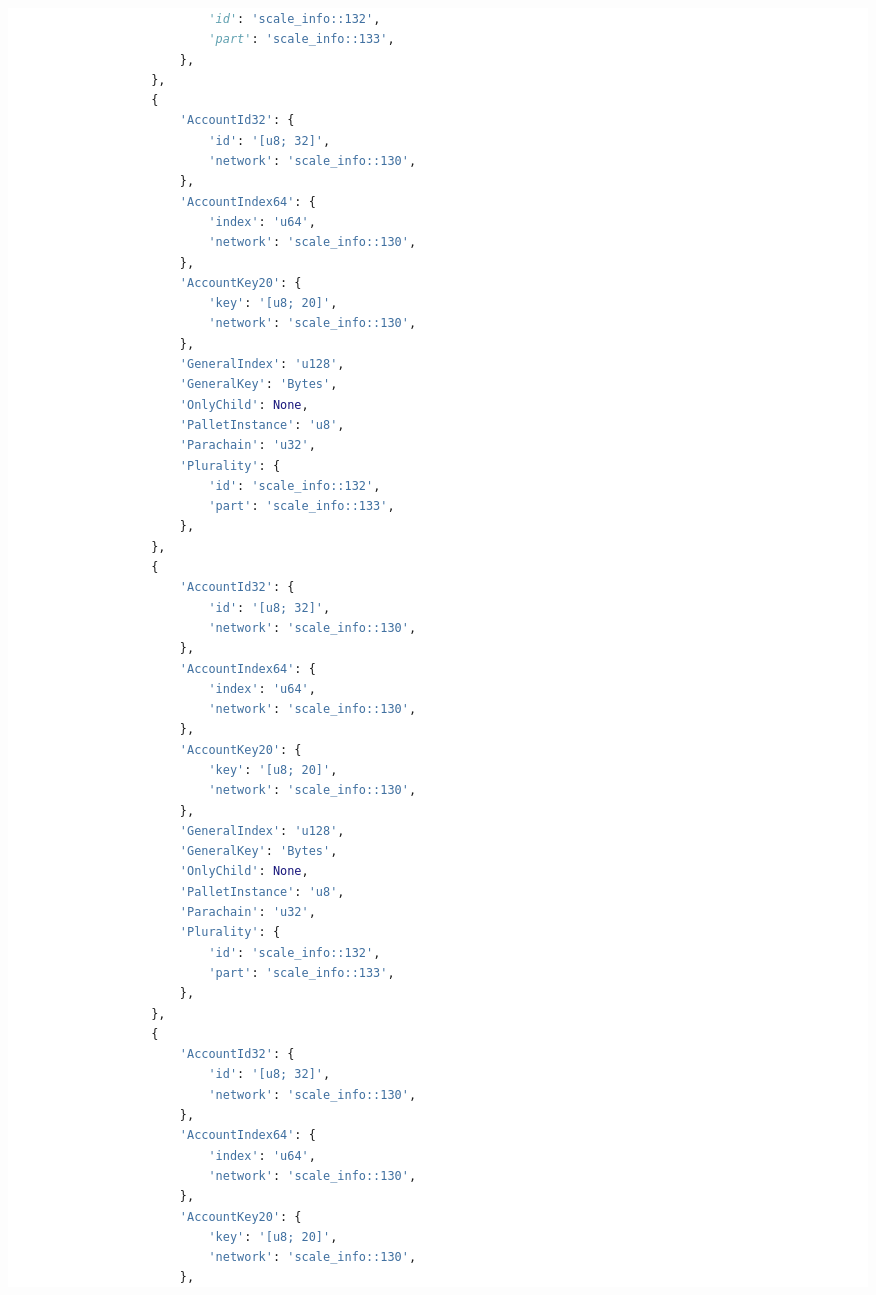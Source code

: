 ```python
                            'id': 'scale_info::132',
                            'part': 'scale_info::133',
                        },
                    },
                    {
                        'AccountId32': {
                            'id': '[u8; 32]',
                            'network': 'scale_info::130',
                        },
                        'AccountIndex64': {
                            'index': 'u64',
                            'network': 'scale_info::130',
                        },
                        'AccountKey20': {
                            'key': '[u8; 20]',
                            'network': 'scale_info::130',
                        },
                        'GeneralIndex': 'u128',
                        'GeneralKey': 'Bytes',
                        'OnlyChild': None,
                        'PalletInstance': 'u8',
                        'Parachain': 'u32',
                        'Plurality': {
                            'id': 'scale_info::132',
                            'part': 'scale_info::133',
                        },
                    },
                    {
                        'AccountId32': {
                            'id': '[u8; 32]',
                            'network': 'scale_info::130',
                        },
                        'AccountIndex64': {
                            'index': 'u64',
                            'network': 'scale_info::130',
                        },
                        'AccountKey20': {
                            'key': '[u8; 20]',
                            'network': 'scale_info::130',
                        },
                        'GeneralIndex': 'u128',
                        'GeneralKey': 'Bytes',
                        'OnlyChild': None,
                        'PalletInstance': 'u8',
                        'Parachain': 'u32',
                        'Plurality': {
                            'id': 'scale_info::132',
                            'part': 'scale_info::133',
                        },
                    },
                    {
                        'AccountId32': {
                            'id': '[u8; 32]',
                            'network': 'scale_info::130',
                        },
                        'AccountIndex64': {
                            'index': 'u64',
                            'network': 'scale_info::130',
                        },
                        'AccountKey20': {
                            'key': '[u8; 20]',
                            'network': 'scale_info::130',
                        },
```